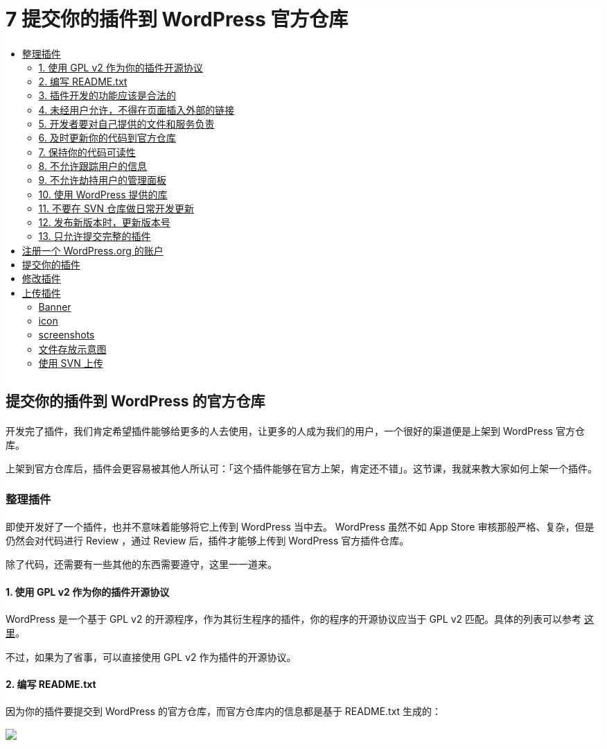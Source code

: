 7 提交你的插件到 WordPress 官方仓库
================================================


- [整理插件](#整理插件)
    - [1. 使用 GPL v2 作为你的插件开源协议](#1-使用-gpl-v2-作为你的插件开源协议)
    - [2. 编写 README.txt](#2-编写-readmetxt)
    - [3. 插件开发的功能应该是合法的](#3-插件开发的功能应该是合法的)
    - [4. 未经用户允许，不得在页面插入外部的链接](#4-未经用户允许不得在页面插入外部的链接)
    - [5. 开发者要对自己提供的文件和服务负责](#5-开发者要对自己提供的文件和服务负责)
    - [6. 及时更新你的代码到官方仓库](#6-及时更新你的代码到官方仓库)
    - [7. 保持你的代码可读性](#7-保持你的代码可读性)
    - [8. 不允许跟踪用户的信息](#8-不允许跟踪用户的信息)
    - [9. 不允许劫持用户的管理面板](#9-不允许劫持用户的管理面板)
    - [10. 使用 WordPress 提供的库](#10-使用-wordpress-提供的库)
    - [11. 不要在 SVN 仓库做日常开发更新](#11-不要在-svn-仓库做日常开发更新)
    - [12. 发布新版本时，更新版本号](#12-发布新版本时更新版本号)
    - [13. 只允许提交完整的插件](#13-只允许提交完整的插件)
- [注册一个 WordPress.org 的账户](#注册一个-wordpressorg-的账户)
- [提交你的插件](#提交你的插件)
- [修改插件](#修改插件)
- [上传插件](#上传插件)
    - [Banner](#banner)
    - [icon](#icon)
    - [screenshots](#screenshots)
    - [文件存放示意图](#文件存放示意图)
    - [使用 SVN 上传](#使用-svn-上传)


  
提交你的插件到 WordPress 的官方仓库
-----------------------

开发完了插件，我们肯定希望插件能够给更多的人去使用，让更多的人成为我们的用户，一个很好的渠道便是上架到 WordPress 官方仓库。

上架到官方仓库后，插件会更容易被其他人所认可：「这个插件能够在官方上架，肯定还不错」。这节课，我就来教大家如何上架一个插件。

### 整理插件

即使开发好了一个插件，也并不意味着能够将它上传到 WordPress 当中去。 WordPress 虽然不如 App Store 审核那般严格、复杂，但是仍然会对代码进行 Review ，通过 Review 后，插件才能够上传到 WordPress 官方插件仓库。

除了代码，还需要有一些其他的东西需要遵守，这里一一道来。

#### 1. 使用 GPL v2 作为你的插件开源协议

WordPress 是一个基于 GPL v2 的开源程序，作为其衍生程序的插件，你的程序的开源协议应当于 GPL v2 匹配。具体的列表可以参考 [这里](https://www.gnu.org/licenses/license-list.html#GPLCompatibleLicenses)。

不过，如果为了省事，可以直接使用 GPL v2 作为插件的开源协议。

#### 2. 编写 README.txt

因为你的插件要提交到 WordPress 的官方仓库，而官方仓库内的信息都是基于 README.txt 生成的：

![](https://ws4.sinaimg.cn/large/006tNc79gy1fmvfuf8if2j31k01hbtg1.jpg)
